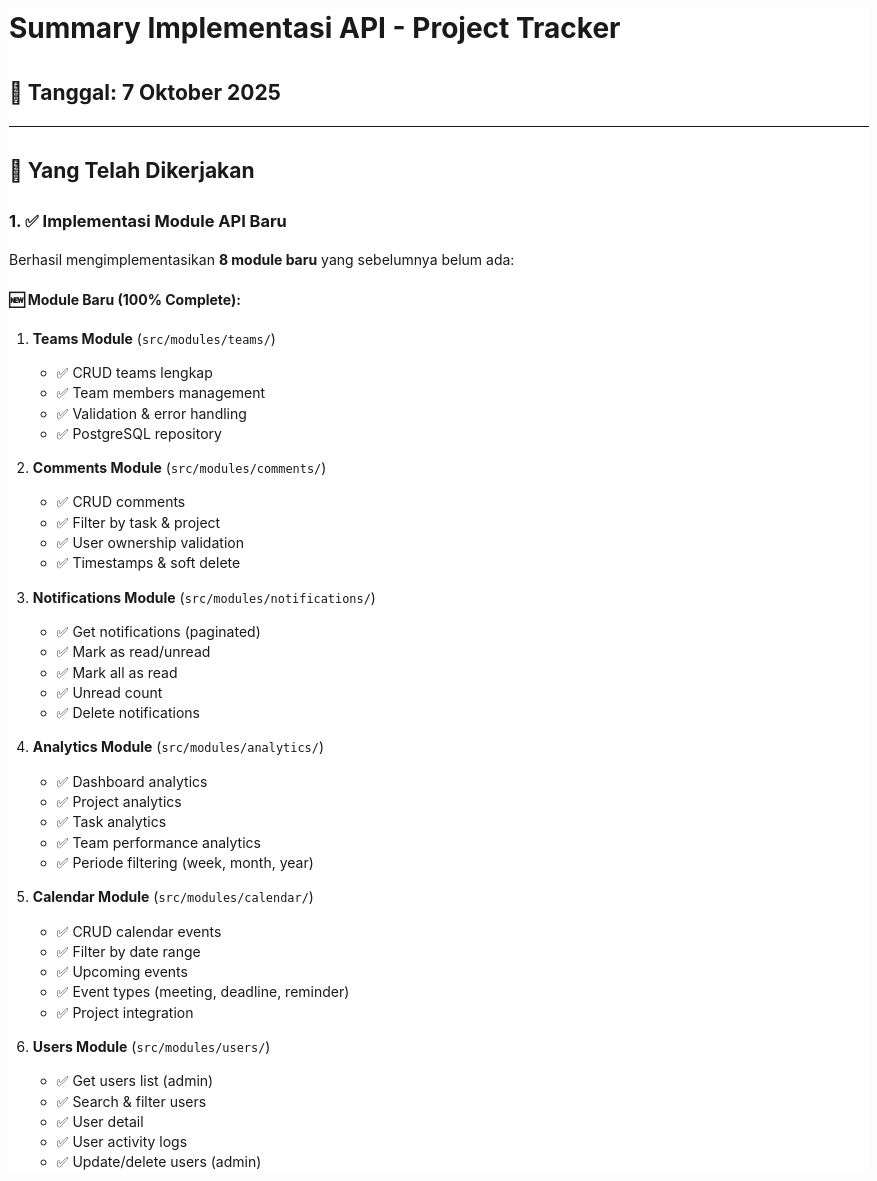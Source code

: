 # Summary Implementasi API - Project Tracker

## 📅 Tanggal: 7 Oktober 2025

---

## 🎯 Yang Telah Dikerjakan

### 1. ✅ Implementasi Module API Baru

Berhasil mengimplementasikan **8 module baru** yang sebelumnya belum ada:

#### 🆕 Module Baru (100% Complete):

1. **Teams Module** (`src/modules/teams/`)
   - ✅ CRUD teams lengkap
   - ✅ Team members management
   - ✅ Validation & error handling
   - ✅ PostgreSQL repository

2. **Comments Module** (`src/modules/comments/`)
   - ✅ CRUD comments
   - ✅ Filter by task & project
   - ✅ User ownership validation
   - ✅ Timestamps & soft delete

3. **Notifications Module** (`src/modules/notifications/`)
   - ✅ Get notifications (paginated)
   - ✅ Mark as read/unread
   - ✅ Mark all as read
   - ✅ Unread count
   - ✅ Delete notifications

4. **Analytics Module** (`src/modules/analytics/`)
   - ✅ Dashboard analytics
   - ✅ Project analytics
   - ✅ Task analytics
   - ✅ Team performance analytics
   - ✅ Periode filtering (week, month, year)

5. **Calendar Module** (`src/modules/calendar/`)
   - ✅ CRUD calendar events
   - ✅ Filter by date range
   - ✅ Upcoming events
   - ✅ Event types (meeting, deadline, reminder)
   - ✅ Project integration

6. **Users Module** (`src/modules/users/`)
   - ✅ Get users list (admin)
   - ✅ Search & filter users
   - ✅ User detail
   - ✅ User activity logs
   - ✅ Update/delete users (admin)
